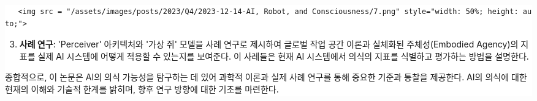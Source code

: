        <img src = "/assets/images/posts/2023/Q4/2023-12-14-AI, Robot, and Consciousness/7.png" style="width: 50%; height: auto;">
   </p>

   3. **사례 연구**: 'Perceiver' 아키텍처와 '가상 쥐' 모델을 사례 연구로 제시하여 글로벌 작업 공간 이론과 실체화된 주체성(Embodied Agency)의 지표를 실제 AI 시스템에 어떻게 적용할 수 있는지를 보여준다. 이 사례들은 현재 AI 시스템에서 의식의 지표를 식별하고 평가하는 방법을 설명한다.

   종합적으로, 이 논문은 AI의 의식 가능성을 탐구하는 데 있어 과학적 이론과 실제 사례 연구를 통해 중요한 기준과 통찰을 제공한다. AI의 의식에 대한 현재의 이해와 기술적 한계를 밝히며, 향후 연구 방향에 대한 기초를 마련한다.
